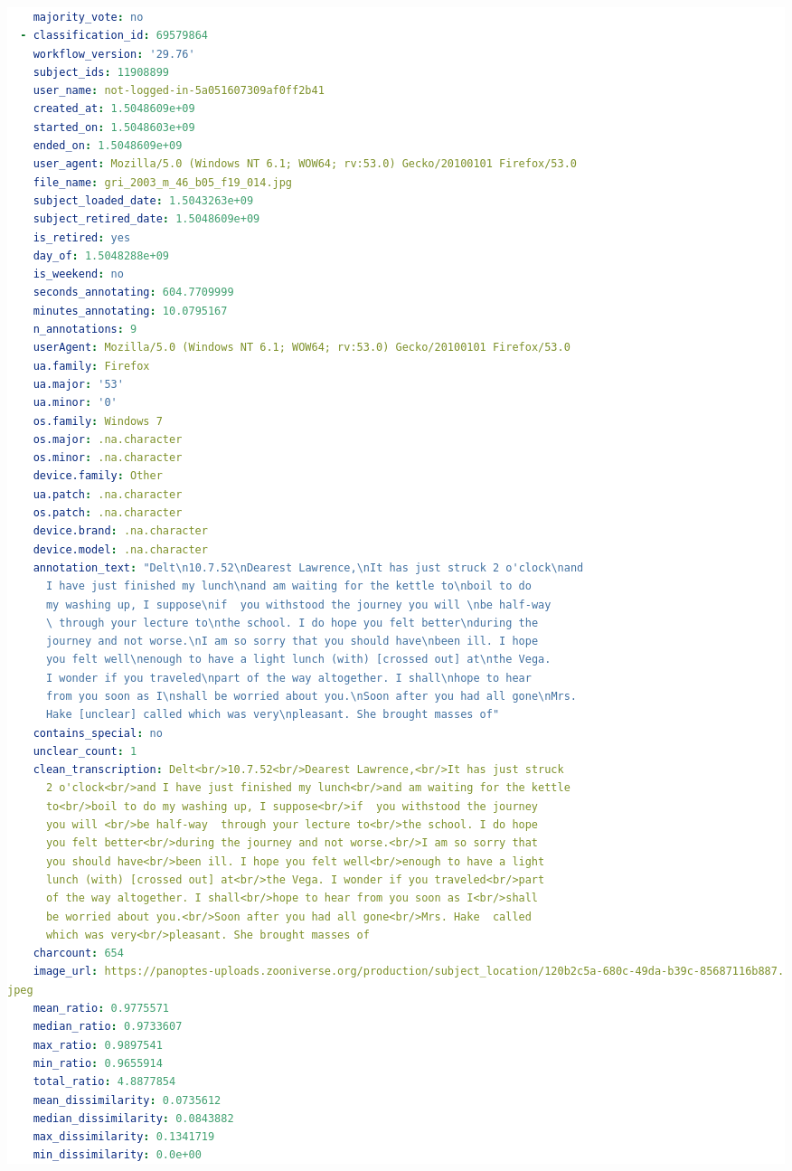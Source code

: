 ```yaml
    majority_vote: no
  - classification_id: 69579864
    workflow_version: '29.76'
    subject_ids: 11908899
    user_name: not-logged-in-5a051607309af0ff2b41
    created_at: 1.5048609e+09
    started_on: 1.5048603e+09
    ended_on: 1.5048609e+09
    user_agent: Mozilla/5.0 (Windows NT 6.1; WOW64; rv:53.0) Gecko/20100101 Firefox/53.0
    file_name: gri_2003_m_46_b05_f19_014.jpg
    subject_loaded_date: 1.5043263e+09
    subject_retired_date: 1.5048609e+09
    is_retired: yes
    day_of: 1.5048288e+09
    is_weekend: no
    seconds_annotating: 604.7709999
    minutes_annotating: 10.0795167
    n_annotations: 9
    userAgent: Mozilla/5.0 (Windows NT 6.1; WOW64; rv:53.0) Gecko/20100101 Firefox/53.0
    ua.family: Firefox
    ua.major: '53'
    ua.minor: '0'
    os.family: Windows 7
    os.major: .na.character
    os.minor: .na.character
    device.family: Other
    ua.patch: .na.character
    os.patch: .na.character
    device.brand: .na.character
    device.model: .na.character
    annotation_text: "Delt\n10.7.52\nDearest Lawrence,\nIt has just struck 2 o'clock\nand
      I have just finished my lunch\nand am waiting for the kettle to\nboil to do
      my washing up, I suppose\nif  you withstood the journey you will \nbe half-way
      \ through your lecture to\nthe school. I do hope you felt better\nduring the
      journey and not worse.\nI am so sorry that you should have\nbeen ill. I hope
      you felt well\nenough to have a light lunch (with) [crossed out] at\nthe Vega.
      I wonder if you traveled\npart of the way altogether. I shall\nhope to hear
      from you soon as I\nshall be worried about you.\nSoon after you had all gone\nMrs.
      Hake [unclear] called which was very\npleasant. She brought masses of"
    contains_special: no
    unclear_count: 1
    clean_transcription: Delt<br/>10.7.52<br/>Dearest Lawrence,<br/>It has just struck
      2 o'clock<br/>and I have just finished my lunch<br/>and am waiting for the kettle
      to<br/>boil to do my washing up, I suppose<br/>if  you withstood the journey
      you will <br/>be half-way  through your lecture to<br/>the school. I do hope
      you felt better<br/>during the journey and not worse.<br/>I am so sorry that
      you should have<br/>been ill. I hope you felt well<br/>enough to have a light
      lunch (with) [crossed out] at<br/>the Vega. I wonder if you traveled<br/>part
      of the way altogether. I shall<br/>hope to hear from you soon as I<br/>shall
      be worried about you.<br/>Soon after you had all gone<br/>Mrs. Hake  called
      which was very<br/>pleasant. She brought masses of
    charcount: 654
    image_url: https://panoptes-uploads.zooniverse.org/production/subject_location/120b2c5a-680c-49da-b39c-85687116b887.jpeg
    mean_ratio: 0.9775571
    median_ratio: 0.9733607
    max_ratio: 0.9897541
    min_ratio: 0.9655914
    total_ratio: 4.8877854
    mean_dissimilarity: 0.0735612
    median_dissimilarity: 0.0843882
    max_dissimilarity: 0.1341719
    min_dissimilarity: 0.0e+00
```